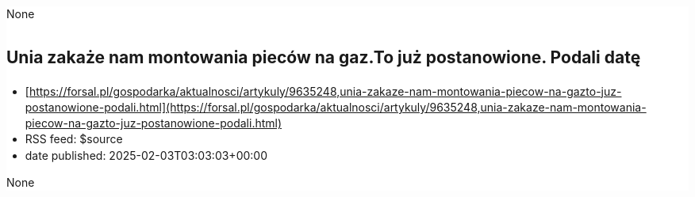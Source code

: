 None

## Unia zakaże nam montowania  pieców na gaz.To już postanowione. Podali datę
 - [https://forsal.pl/gospodarka/aktualnosci/artykuly/9635248,unia-zakaze-nam-montowania-piecow-na-gazto-juz-postanowione-podali.html](https://forsal.pl/gospodarka/aktualnosci/artykuly/9635248,unia-zakaze-nam-montowania-piecow-na-gazto-juz-postanowione-podali.html)
 - RSS feed: $source
 - date published: 2025-02-03T03:03:03+00:00

None

